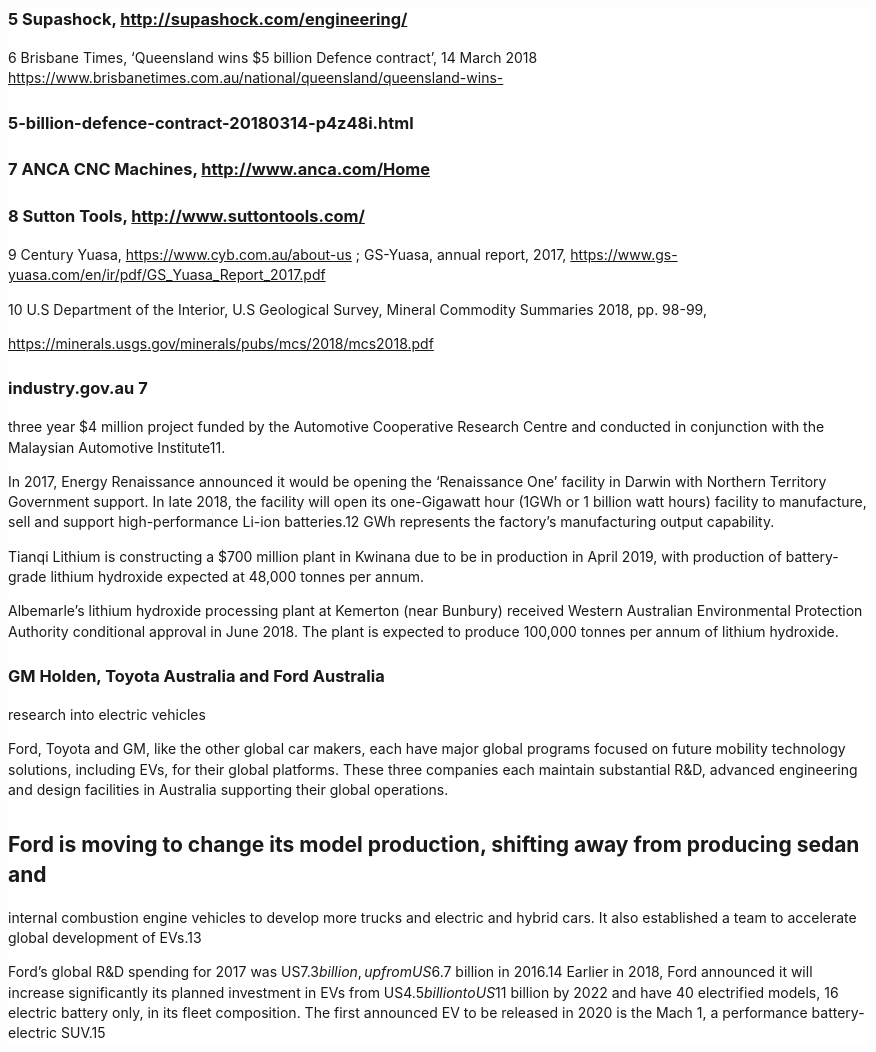### 5 Supashock, http://supashock.com/engineering/

6 Brisbane Times, ‘Queensland wins $5 billion Defence contract’, 14 March 2018 https://www.brisbanetimes.com.au/national/queensland/queensland-wins-

### 5-billion-defence-contract-20180314-p4z48i.html

### 7 ANCA CNC Machines, http://www.anca.com/Home

### 8 Sutton Tools, http://www.suttontools.com/

9 Century Yuasa, https://www.cyb.com.au/about-us ; GS-Yuasa, annual report, 2017, https://www.gs-yuasa.com/en/ir/pdf/GS_Yuasa_Report_2017.pdf

10 U.S Department of the Interior, U.S Geological Survey, Mineral Commodity Summaries 2018, pp. 98-99,

https://minerals.usgs.gov/minerals/pubs/mcs/2018/mcs2018.pdf

### industry.gov.au 7

three year $4 million project funded by the Automotive Cooperative Research Centre and
conducted in conjunction with the Malaysian Automotive Institute11.

In 2017, Energy Renaissance announced it would be opening the ‘Renaissance One’ facility
in Darwin with Northern Territory Government support. In late 2018, the facility will open its
one-Gigawatt hour (1GWh or 1 billion watt hours) facility to manufacture, sell and support
high-performance Li-ion batteries.12 GWh represents the factory’s manufacturing output
capability.

Tianqi Lithium is constructing a $700 million plant in Kwinana due to be in production in
April 2019, with production of battery-grade lithium hydroxide expected at 48,000 tonnes per
annum.

Albemarle’s lithium hydroxide processing plant at Kemerton (near Bunbury) received
Western Australian Environmental Protection Authority conditional approval in June 2018.
The plant is expected to produce 100,000 tonnes per annum of lithium hydroxide.

### GM Holden, Toyota Australia and Ford Australia
research into electric vehicles

Ford, Toyota and GM, like the other global car makers, each have major global programs
focused on future mobility technology solutions, including EVs, for their global platforms.
These three companies each maintain substantial R&D, advanced engineering and design
facilities in Australia supporting their global operations.

## Ford is moving to change its model production, shifting away from producing sedan and
internal combustion engine vehicles to develop more trucks and electric and hybrid cars. It
also established a team to accelerate global development of EVs.13

Ford’s global R&D spending for 2017 was US$7.3 billion, up from US$6.7 billion in 2016.14
Earlier in 2018, Ford announced it will increase significantly its planned investment in EVs
from US$4.5 billion to US$11 billion by 2022 and have 40 electrified models, 16 electric
battery only, in its fleet composition. The first announced EV to be released in 2020 is the
Mach 1, a performance battery-electric SUV.15
